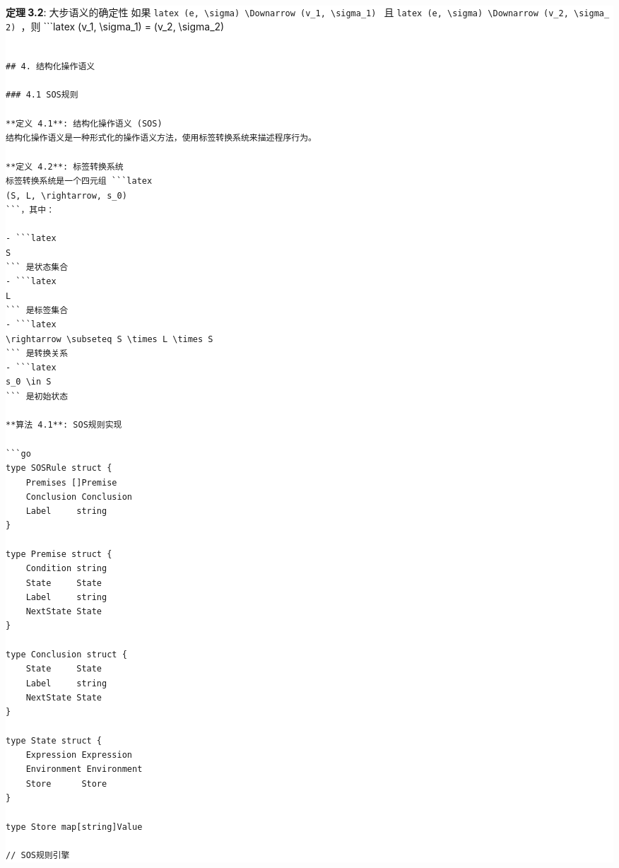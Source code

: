 **定理 3.2**: 大步语义的确定性
如果 ```latex
(e, \sigma) \Downarrow (v_1, \sigma_1)
``` 且 ```latex
(e, \sigma) \Downarrow (v_2, \sigma_2)
```，则 ```latex
(v_1, \sigma_1) = (v_2, \sigma_2)
```。

## 4. 结构化操作语义

### 4.1 SOS规则

**定义 4.1**: 结构化操作语义 (SOS)
结构化操作语义是一种形式化的操作语义方法，使用标签转换系统来描述程序行为。

**定义 4.2**: 标签转换系统
标签转换系统是一个四元组 ```latex
(S, L, \rightarrow, s_0)
```，其中：

- ```latex
S
``` 是状态集合
- ```latex
L
``` 是标签集合
- ```latex
\rightarrow \subseteq S \times L \times S
``` 是转换关系
- ```latex
s_0 \in S
``` 是初始状态

**算法 4.1**: SOS规则实现

```go
type SOSRule struct {
    Premises []Premise
    Conclusion Conclusion
    Label     string
}

type Premise struct {
    Condition string
    State     State
    Label     string
    NextState State
}

type Conclusion struct {
    State     State
    Label     string
    NextState State
}

type State struct {
    Expression Expression
    Environment Environment
    Store      Store
}

type Store map[string]Value

// SOS规则引擎
```